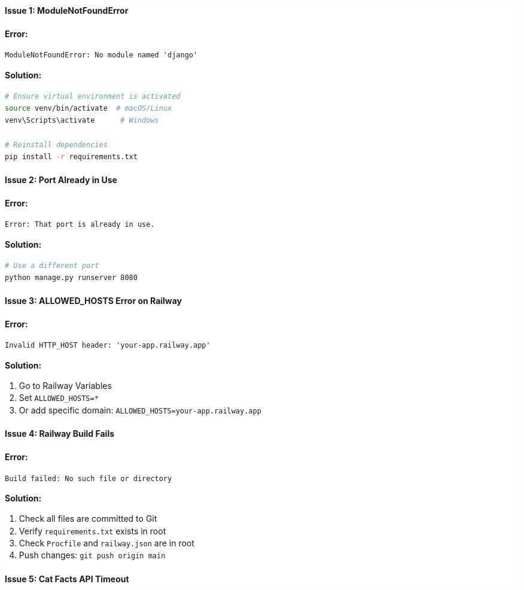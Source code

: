 #### Issue 1: ModuleNotFoundError

**Error:**
```
ModuleNotFoundError: No module named 'django'
```

**Solution:**
```bash
# Ensure virtual environment is activated
source venv/bin/activate  # macOS/Linux
venv\Scripts\activate      # Windows

# Reinstall dependencies
pip install -r requirements.txt
```

#### Issue 2: Port Already in Use

**Error:**
```
Error: That port is already in use.
```

**Solution:**
```bash
# Use a different port
python manage.py runserver 8080
```

#### Issue 3: ALLOWED_HOSTS Error on Railway

**Error:**
```
Invalid HTTP_HOST header: 'your-app.railway.app'
```

**Solution:**
1. Go to Railway Variables
2. Set `ALLOWED_HOSTS=*`
3. Or add specific domain: `ALLOWED_HOSTS=your-app.railway.app`

#### Issue 4: Railway Build Fails

**Error:**
```
Build failed: No such file or directory
```

**Solution:**
1. Check all files are committed to Git
2. Verify `requirements.txt` exists in root
3. Check `Procfile` and `railway.json` are in root
4. Push changes: `git push origin main`

#### Issue 5: Cat Facts API Timeout
